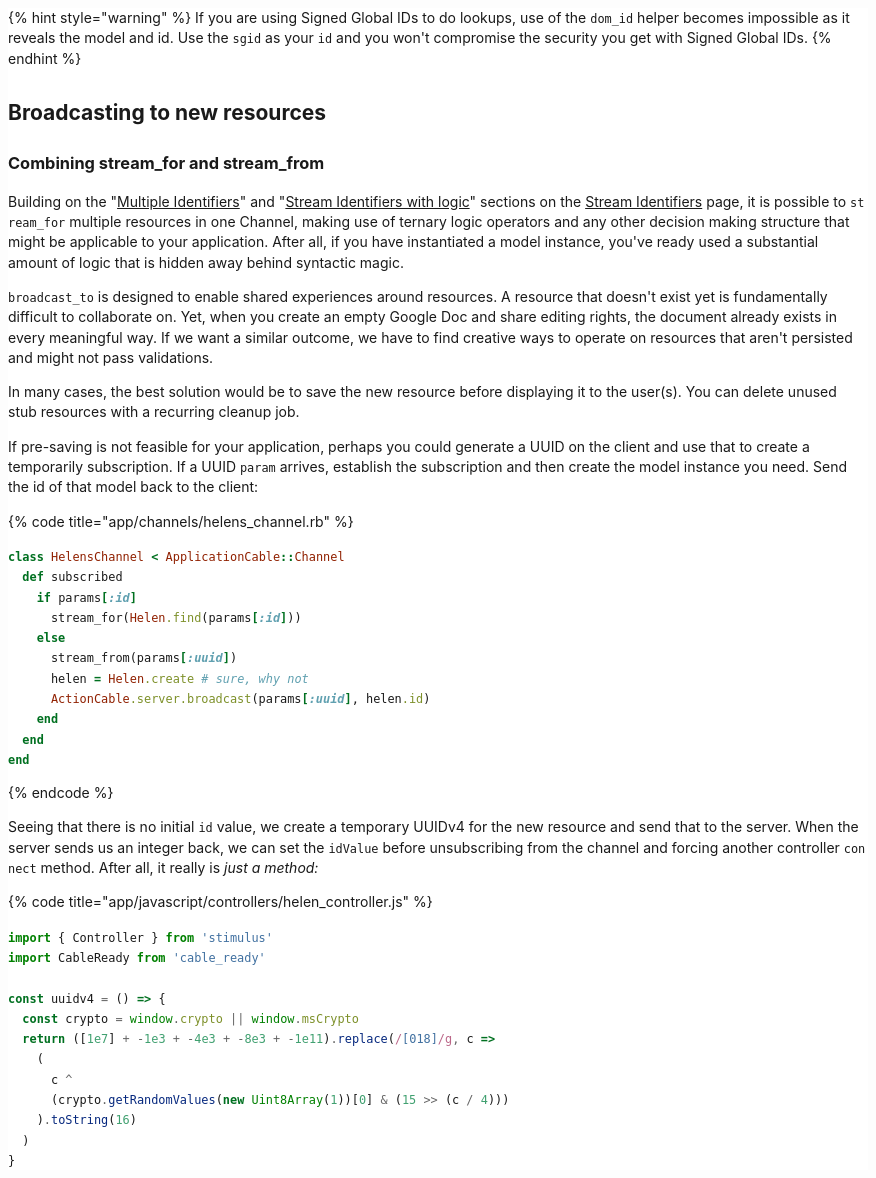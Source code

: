 {% hint style="warning" %}
If you are using Signed Global IDs to do lookups, use of the `dom_id` helper becomes impossible as it reveals the model and id. Use the `sgid` as your `id` and you won't compromise the security you get with Signed Global IDs.
{% endhint %}

## Broadcasting to new resources

### Combining stream\_for and stream\_from

Building on the "[Multiple Identifiers](identifiers.md#multiple-identifiers)" and "[Stream Identifiers with logic](identifiers.md#stream-identifiers-with-logic)" sections on the [Stream Identifiers](identifiers.md) page, it is possible to `stream_for` multiple resources in one Channel, making use of ternary logic operators and any other decision making structure that might be applicable to your application. After all, if you have instantiated a model instance, you've ready used a substantial amount of logic that is hidden away behind syntactic magic.

`broadcast_to` is designed to enable shared experiences around resources. A resource that doesn't exist yet is fundamentally difficult to collaborate on. Yet, when you create an empty Google Doc and share editing rights, the document already exists in every meaningful way. If we want a similar outcome, we have to find creative ways to operate on resources that aren't persisted and might not pass validations.

In many cases, the best solution would be to save the new resource before displaying it to the user\(s\). You can delete unused stub resources with a recurring cleanup job.

If pre-saving is not feasible for your application, perhaps you could generate a UUID on the client and use that to create a temporarily subscription. If a UUID `param` arrives, establish the subscription and then create the model instance you need. Send the id of that model back to the client:

{% code title="app/channels/helens\_channel.rb" %}
```ruby
class HelensChannel < ApplicationCable::Channel
  def subscribed
    if params[:id]
      stream_for(Helen.find(params[:id]))
    else
      stream_from(params[:uuid])
      helen = Helen.create # sure, why not
      ActionCable.server.broadcast(params[:uuid], helen.id)
    end
  end
end
```
{% endcode %}

Seeing that there is no initial `id` value, we create a temporary UUIDv4 for the new resource and send that to the server. When the server sends us an integer back, we can set the `idValue` before unsubscribing from the channel and forcing another controller `connect` method. After all, it really is _just a method:_

{% code title="app/javascript/controllers/helen\_controller.js" %}
```javascript
import { Controller } from 'stimulus'
import CableReady from 'cable_ready'

const uuidv4 = () => {
  const crypto = window.crypto || window.msCrypto
  return ([1e7] + -1e3 + -4e3 + -8e3 + -1e11).replace(/[018]/g, c =>
    (
      c ^
      (crypto.getRandomValues(new Uint8Array(1))[0] & (15 >> (c / 4)))
    ).toString(16)
  )
}

```